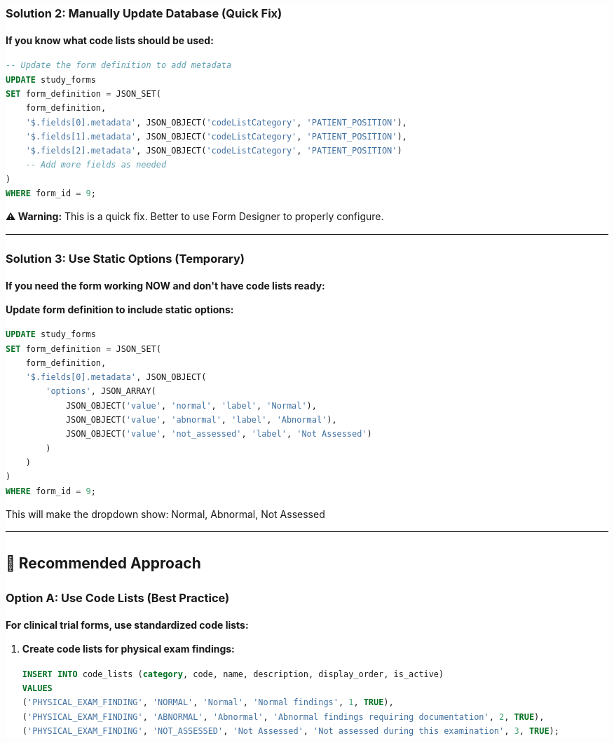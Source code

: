 
### Solution 2: Manually Update Database (Quick Fix)

**If you know what code lists should be used:**

```sql
-- Update the form definition to add metadata
UPDATE study_forms
SET form_definition = JSON_SET(
    form_definition,
    '$.fields[0].metadata', JSON_OBJECT('codeListCategory', 'PATIENT_POSITION'),
    '$.fields[1].metadata', JSON_OBJECT('codeListCategory', 'PATIENT_POSITION'),
    '$.fields[2].metadata', JSON_OBJECT('codeListCategory', 'PATIENT_POSITION')
    -- Add more fields as needed
)
WHERE form_id = 9;
```

**⚠️ Warning:** This is a quick fix. Better to use Form Designer to properly configure.

---

### Solution 3: Use Static Options (Temporary)

**If you need the form working NOW and don't have code lists ready:**

**Update form definition to include static options:**

```sql
UPDATE study_forms
SET form_definition = JSON_SET(
    form_definition,
    '$.fields[0].metadata', JSON_OBJECT(
        'options', JSON_ARRAY(
            JSON_OBJECT('value', 'normal', 'label', 'Normal'),
            JSON_OBJECT('value', 'abnormal', 'label', 'Abnormal'),
            JSON_OBJECT('value', 'not_assessed', 'label', 'Not Assessed')
        )
    )
)
WHERE form_id = 9;
```

This will make the dropdown show: Normal, Abnormal, Not Assessed

---

## 🎯 Recommended Approach

### Option A: Use Code Lists (Best Practice)

**For clinical trial forms, use standardized code lists:**

1. **Create code lists for physical exam findings:**
   ```sql
   INSERT INTO code_lists (category, code, name, description, display_order, is_active)
   VALUES
   ('PHYSICAL_EXAM_FINDING', 'NORMAL', 'Normal', 'Normal findings', 1, TRUE),
   ('PHYSICAL_EXAM_FINDING', 'ABNORMAL', 'Abnormal', 'Abnormal findings requiring documentation', 2, TRUE),
   ('PHYSICAL_EXAM_FINDING', 'NOT_ASSESSED', 'Not Assessed', 'Not assessed during this examination', 3, TRUE);
   ```
